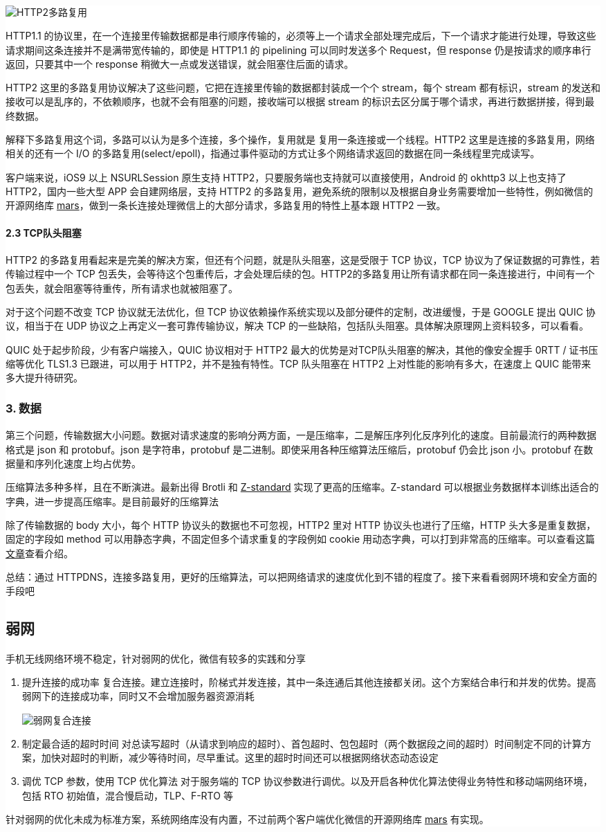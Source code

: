 ![HTTP2多路复用](https://raw.githubusercontent.com/FantasticLBP/knowledge-kit/master/assets/2019-06-14-MultiplesRoutes.png)

HTTP1.1 的协议里，在一个连接里传输数据都是串行顺序传输的，必须等上一个请求全部处理完成后，下一个请求才能进行处理，导致这些请求期间这条连接并不是满带宽传输的，即使是 HTTP1.1 的 pipelining 可以同时发送多个 Request，但 response 仍是按请求的顺序串行返回，只要其中一个 response 稍微大一点或发送错误，就会阻塞住后面的请求。

HTTP2 这里的多路复用协议解决了这些问题，它把在连接里传输的数据都封装成一个个 stream，每个 stream 都有标识，stream 的发送和接收可以是乱序的，不依赖顺序，也就不会有阻塞的问题，接收端可以根据 stream 的标识去区分属于哪个请求，再进行数据拼接，得到最终数据。

解释下多路复用这个词，多路可以认为是多个连接，多个操作，复用就是 复用一条连接或一个线程。HTTP2 这里是连接的多路复用，网络相关的还有一个 I/O 的多路复用(select/epoll)，指通过事件驱动的方式让多个网络请求返回的数据在同一条线程里完成读写。

客户端来说，iOS9 以上 NSURLSession 原生支持 HTTP2，只要服务端也支持就可以直接使用，Android 的 okhttp3 以上也支持了 HTTP2，国内一些大型 APP 会自建网络层，支持 HTTP2 的多路复用，避免系统的限制以及根据自身业务需要增加一些特性，例如微信的开源网络库 [mars](https://github.com/Tencent/mars/issues?page=2&q=is%3Aissue+is%3Aopen)，做到一条长连接处理微信上的大部分请求，多路复用的特性上基本跟 HTTP2 一致。


#### 2.3 TCP队头阻塞

HTTP2 的多路复用看起来是完美的解决方案，但还有个问题，就是队头阻塞，这是受限于 TCP 协议，TCP 协议为了保证数据的可靠性，若传输过程中一个 TCP 包丢失，会等待这个包重传后，才会处理后续的包。HTTP2的多路复用让所有请求都在同一条连接进行，中间有一个包丢失，就会阻塞等待重传，所有请求也就被阻塞了。

对于这个问题不改变 TCP 协议就无法优化，但 TCP 协议依赖操作系统实现以及部分硬件的定制，改进缓慢，于是 GOOGLE 提出 QUIC 协议，相当于在 UDP 协议之上再定义一套可靠传输协议，解决 TCP 的一些缺陷，包括队头阻塞。具体解决原理网上资料较多，可以看看。

QUIC 处于起步阶段，少有客户端接入，QUIC 协议相对于 HTTP2 最大的优势是对TCP队头阻塞的解决，其他的像安全握手 0RTT / 证书压缩等优化 TLS1.3 已跟进，可以用于 HTTP2，并不是独有特性。TCP 队头阻塞在 HTTP2 上对性能的影响有多大，在速度上 QUIC 能带来多大提升待研究。

### 3. 数据

第三个问题，传输数据大小问题。数据对请求速度的影响分两方面，一是压缩率，二是解压序列化反序列化的速度。目前最流行的两种数据格式是 json 和 protobuf。json 是字符串，protobuf 是二进制。即使采用各种压缩算法压缩后，protobuf 仍会比 json 小。protobuf 在数据量和序列化速度上均占优势。

压缩算法多种多样，且在不断演进。最新出得 Brotli 和 [Z-standard](https://github.com/facebook/zstd) 实现了更高的压缩率。Z-standard 可以根据业务数据样本训练出适合的字典，进一步提高压缩率。是目前最好的压缩算法

除了传输数据的 body 大小，每个 HTTP 协议头的数据也不可忽视，HTTP2 里对 HTTP 协议头也进行了压缩，HTTP 头大多是重复数据，固定的字段如 method 可以用静态字典，不固定但多个请求重复的字段例如 cookie 用动态字典，可以打到非常高的压缩率。可以查看这篇[文章](https://imququ.com/post/header-compression-in-http2.html)查看介绍。


总结：通过 HTTPDNS，连接多路复用，更好的压缩算法，可以把网络请求的速度优化到不错的程度了。接下来看看弱网环境和安全方面的手段吧

## 弱网

手机无线网络环境不稳定，针对弱网的优化，微信有较多的实践和分享

1. 提升连接的成功率
   复合连接。建立连接时，阶梯式并发连接，其中一条连通后其他连接都关闭。这个方案结合串行和并发的优势。提高弱网下的连接成功率，同时又不会增加服务器资源消耗

   ![弱网复合连接](https://raw.githubusercontent.com/FantasticLBP/knowledge-kit/master/assets/2019-06-14-BadNetwork.png)

2. 制定最合适的超时时间
   对总读写超时（从请求到响应的超时）、首包超时、包包超时（两个数据段之间的超时）时间制定不同的计算方案，加快对超时的判断，减少等待时间，尽早重试。这里的超时时间还可以根据网络状态动态设定

3. 调优 TCP 参数，使用 TCP 优化算法
   对于服务端的 TCP 协议参数进行调优。以及开启各种优化算法使得业务特性和移动端网络环境，包括 RTO 初始值，混合慢启动，TLP、F-RTO 等

针对弱网的优化未成为标准方案，系统网络库没有内置，不过前两个客户端优化微信的开源网络库 [mars](https://github.com/Tencent/mars) 有实现。
